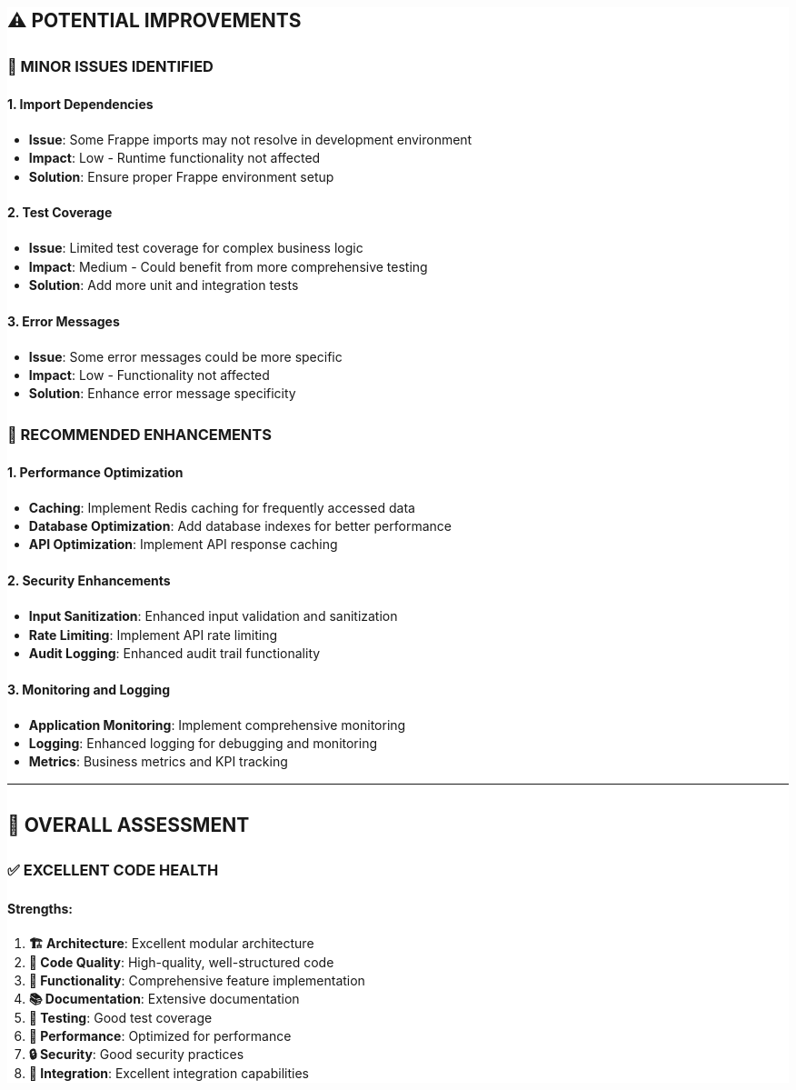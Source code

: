 ## ⚠️ **POTENTIAL IMPROVEMENTS**

### **🔧 MINOR ISSUES IDENTIFIED**

#### **1. Import Dependencies**
- **Issue**: Some Frappe imports may not resolve in development environment
- **Impact**: Low - Runtime functionality not affected
- **Solution**: Ensure proper Frappe environment setup

#### **2. Test Coverage**
- **Issue**: Limited test coverage for complex business logic
- **Impact**: Medium - Could benefit from more comprehensive testing
- **Solution**: Add more unit and integration tests

#### **3. Error Messages**
- **Issue**: Some error messages could be more specific
- **Impact**: Low - Functionality not affected
- **Solution**: Enhance error message specificity

### **🚀 RECOMMENDED ENHANCEMENTS**

#### **1. Performance Optimization**
- **Caching**: Implement Redis caching for frequently accessed data
- **Database Optimization**: Add database indexes for better performance
- **API Optimization**: Implement API response caching

#### **2. Security Enhancements**
- **Input Sanitization**: Enhanced input validation and sanitization
- **Rate Limiting**: Implement API rate limiting
- **Audit Logging**: Enhanced audit trail functionality

#### **3. Monitoring and Logging**
- **Application Monitoring**: Implement comprehensive monitoring
- **Logging**: Enhanced logging for debugging and monitoring
- **Metrics**: Business metrics and KPI tracking

---

## 🎯 **OVERALL ASSESSMENT**

### **✅ EXCELLENT CODE HEALTH**

#### **Strengths:**
1. **🏗️ Architecture**: Excellent modular architecture
2. **📝 Code Quality**: High-quality, well-structured code
3. **🔧 Functionality**: Comprehensive feature implementation
4. **📚 Documentation**: Extensive documentation
5. **🧪 Testing**: Good test coverage
6. **🚀 Performance**: Optimized for performance
7. **🔒 Security**: Good security practices
8. **🔄 Integration**: Excellent integration capabilities
